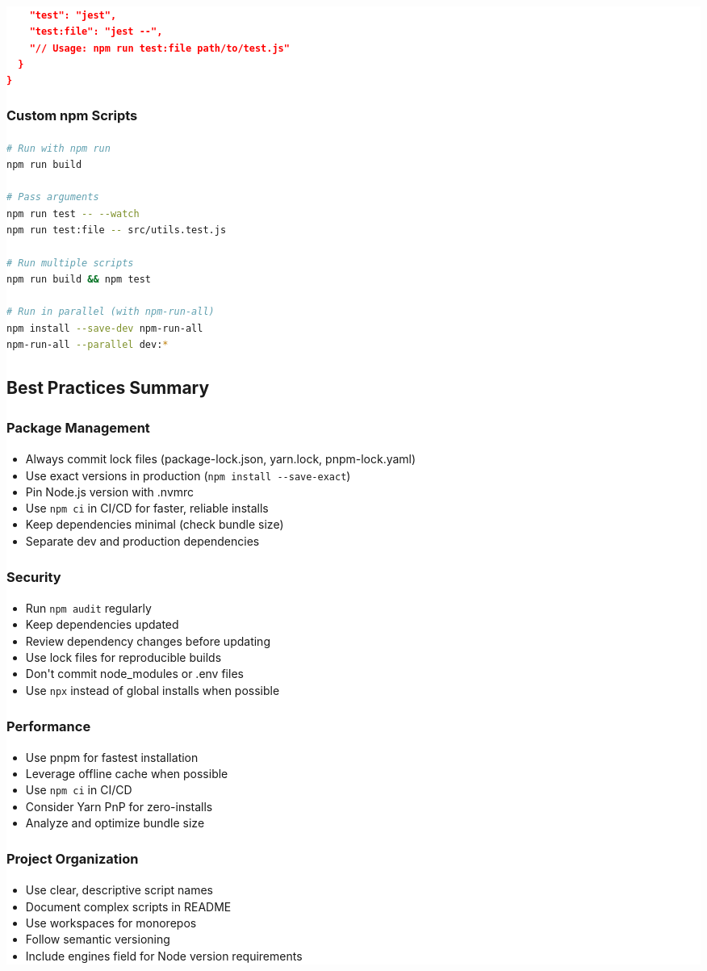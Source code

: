```json
    "test": "jest",
    "test:file": "jest --",
    "// Usage: npm run test:file path/to/test.js"
  }
}
```

### Custom npm Scripts
```bash
# Run with npm run
npm run build

# Pass arguments
npm run test -- --watch
npm run test:file -- src/utils.test.js

# Run multiple scripts
npm run build && npm test

# Run in parallel (with npm-run-all)
npm install --save-dev npm-run-all
npm-run-all --parallel dev:*
```

## Best Practices Summary

### Package Management
- Always commit lock files (package-lock.json, yarn.lock, pnpm-lock.yaml)
- Use exact versions in production (`npm install --save-exact`)
- Pin Node.js version with .nvmrc
- Use `npm ci` in CI/CD for faster, reliable installs
- Keep dependencies minimal (check bundle size)
- Separate dev and production dependencies

### Security
- Run `npm audit` regularly
- Keep dependencies updated
- Review dependency changes before updating
- Use lock files for reproducible builds
- Don't commit node_modules or .env files
- Use `npx` instead of global installs when possible

### Performance
- Use pnpm for fastest installation
- Leverage offline cache when possible
- Use `npm ci` in CI/CD
- Consider Yarn PnP for zero-installs
- Analyze and optimize bundle size

### Project Organization
- Use clear, descriptive script names
- Document complex scripts in README
- Use workspaces for monorepos
- Follow semantic versioning
- Include engines field for Node version requirements
